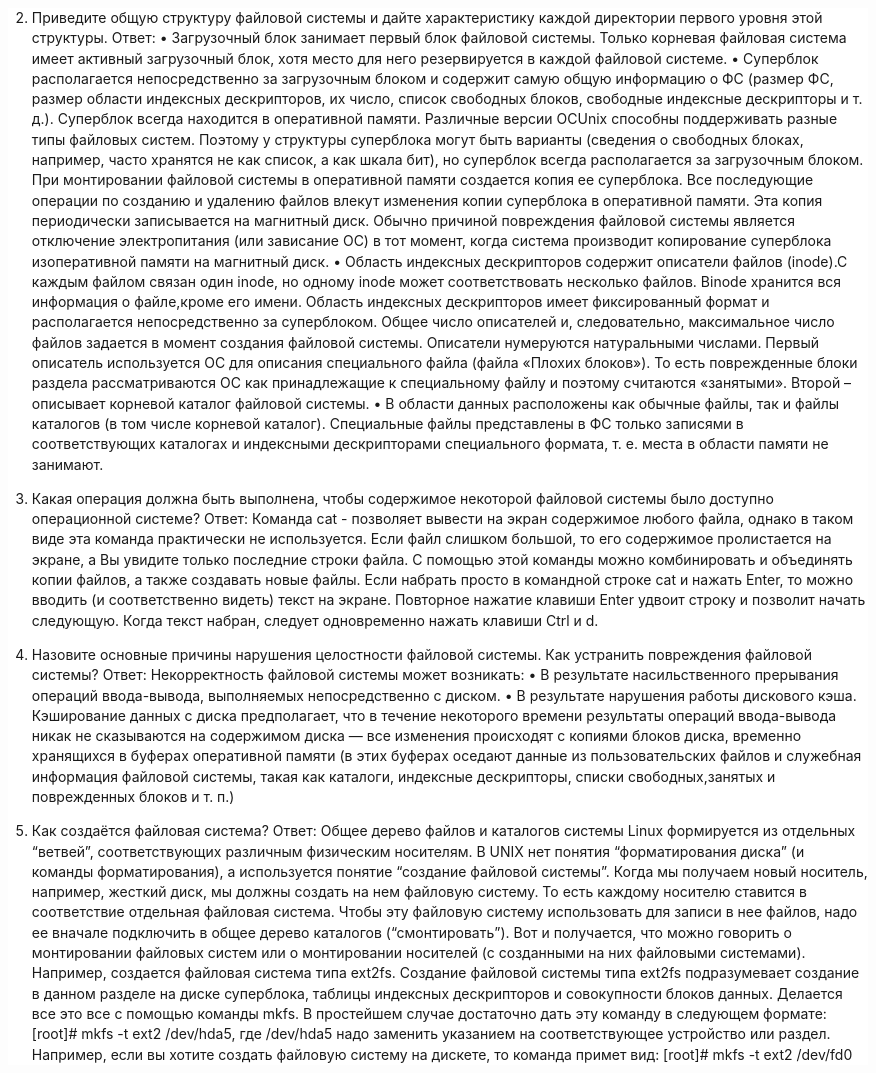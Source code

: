 2. Приведите общую структуру файловой системы и дайте характеристику каждой директории первого уровня этой структуры. Ответ:
• Загрузочный блок занимает первый блок файловой системы. Только корневая файловая система имеет активный загрузочный блок, хотя место для него резервируется в каждой файловой системе.
• Суперблок располагается непосредственно за загрузочным блоком и содержит самую общую информацию о ФС (размер ФС, размер области индексных дескрипторов, их число, список свободных блоков, свободные индексные дескрипторы и т. д.). Суперблок всегда находится в оперативной памяти. Различные версии ОСUnix способны поддерживать разные типы файловых систем. Поэтому у структуры суперблока могут быть варианты (сведения о свободных блоках, например, часто хранятся не как список, а как шкала бит), но суперблок всегда располагается за загрузочным блоком. При монтировании файловой системы в оперативной памяти создается копия ее суперблока. Все последующие операции по созданию и удалению файлов влекут изменения копии суперблока в оперативной памяти. Эта копия периодически записывается на магнитный диск. Обычно причиной повреждения файловой системы является отключение электропитания (или зависание ОС) в тот момент, когда система производит копирование суперблока изоперативной памяти на магнитный диск.
• Область индексных дескрипторов содержит описатели файлов (inode).С каждым файлом связан один inode, но одному inode может соответствовать несколько файлов. Вinode хранится вся информация о файле,кроме его имени. Область индексных дескрипторов имеет фиксированный формат и располагается непосредственно за суперблоком. Общее число описателей и, следовательно, максимальное число файлов задается в момент создания файловой системы. Описатели нумеруются натуральными числами. Первый описатель используется ОС для описания специального файла (файла «Плохих блоков»). То есть поврежденные блоки раздела рассматриваются ОС как принадлежащие к специальному файлу и поэтому считаются «занятыми». Второй – описывает корневой каталог файловой системы.
• В области данных расположены как обычные файлы, так и файлы каталогов (в том числе корневой каталог). Специальные файлы представлены в ФС только записями в соответствующих каталогах и индексными дескрипторами специального формата, т. е. места в области памяти не занимают.

3. Какая операция должна быть выполнена, чтобы содержимое некоторой файловой системы было доступно операционной системе? 
Ответ: Команда cat - позволяет вывести на экран содержимое любого файла, однако в таком виде эта команда практически не используется. Если файл слишком большой, то его содержимое пролистается на экране, а Вы увидите только последние строки файла. С помощью этой команды можно комбинировать и объединять копии файлов, а также создавать новые файлы. Если набрать просто в командной строке cat и нажать Enter, то можно вводить (и соответственно видеть) текст на экране. Повторное нажатие клавиши Enter удвоит строку и позволит начать следующую. Когда текст набран, следует одновременно нажать клавиши Ctrl и d.

4. Назовите основные причины нарушения целостности файловой системы. Как устранить повреждения файловой системы? 
Ответ: Некорректность файловой системы может возникать:
• В результате насильственного прерывания операций ввода-вывода, выполняемых непосредственно с диском.
• В результате нарушения работы дискового кэша. Кэширование данных с диска предполагает, что в течение некоторого времени результаты операций ввода-вывода никак не сказываются на содержимом диска — все изменения происходят с копиями блоков диска, временно хранящихся в буферах оперативной памяти (в этих буферах оседают данные из пользовательских файлов и служебная информация файловой системы, такая как каталоги, индексные дескрипторы, списки свободных,занятых и поврежденных блоков и т. п.)

5. Как создаётся файловая система? 
Ответ: Общее дерево файлов и каталогов системы Linux формируется из отдельных “ветвей”, соответствующих различным физическим носителям. В UNIX нет понятия “форматирования диска” (и команды форматирования), а используется понятие “создание файловой системы”. Когда мы получаем новый носитель, например, жесткий диск, мы должны создать на нем файловую систему. То есть каждому носителю ставится в соответствие отдельная файловая система. Чтобы эту файловую систему использовать для записи в нее файлов, надо ее вначале подключить в общее дерево каталогов (“смонтировать”). Вот и получается, что можно говорить о монтировании файловых систем или о монтировании носителей (с созданными на них файловыми системами). Например, создается файловая система типа ext2fs. Создание файловой системы типа ext2fs подразумевает создание в данном разделе на диске суперблока, таблицы индексных дескрипторов и совокупности блоков данных. Делается все это все с помощью команды mkfs. В простейшем случае достаточно дать эту команду в следующем формате:
[root]# mkfs -t ext2 /dev/hda5, где /dev/hda5 надо заменить указанием на соответствующее устройство или раздел. Например, если вы хотите создать файловую систему на дискете, то команда примет вид:
[root]# mkfs -t ext2 /dev/fd0